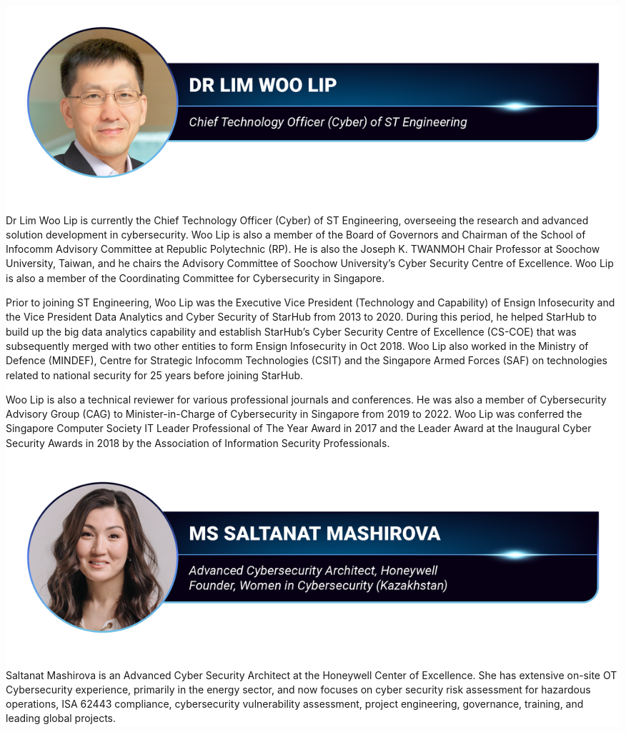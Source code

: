 <img style="width: 100%" height="auto" width="100%" alt="" src="/images/2023%20panellists/230526_csa%20otcep%202023_speaker%20profiles_r2_dr%20lim%20woo%20lip_r3.png">
</div>
<p>Dr Lim Woo Lip is currently the Chief Technology Officer (Cyber) of ST
Engineering, overseeing the research and advanced solution development
in cybersecurity. Woo Lip is also a member of the Board of Governors and
Chairman of the School of Infocomm Advisory Committee at Republic Polytechnic
(RP). He is also the Joseph K. TWANMOH Chair Professor at Soochow University,
Taiwan, and he chairs the Advisory Committee of Soochow University’s Cyber
Security Centre of Excellence. Woo Lip is also a member of the Coordinating
Committee for Cybersecurity in Singapore.</p>
<p>Prior to joining ST Engineering, Woo Lip was the Executive Vice President
(Technology and Capability) of Ensign Infosecurity and the Vice President
Data Analytics and Cyber Security of StarHub from 2013 to 2020. During
this period, he helped StarHub to build up the big data analytics capability
and establish StarHub’s Cyber Security Centre of Excellence (CS-COE) that
was subsequently merged with two other entities to form Ensign Infosecurity
in Oct 2018. Woo Lip also worked in the Ministry of Defence (MINDEF), Centre
for Strategic Infocomm Technologies (CSIT) and the Singapore Armed Forces
(SAF) on technologies related to national security for 25 years before
joining StarHub.</p>
<p>Woo Lip is also a technical reviewer for various professional journals
and conferences. He was also a member of Cybersecurity Advisory Group (CAG)
to Minister-in-Charge of Cybersecurity in Singapore from 2019 to 2022.
Woo Lip was conferred the Singapore Computer Society IT Leader Professional
of The Year Award in 2017 and the Leader Award at the Inaugural Cyber Security
Awards in 2018 by the Association of Information Security Professionals.</p>
<div class="isomer-image-wrapper">
<img style="width: 100%" height="auto" width="100%" alt="" src="/images/2023%20panellists/230526_csa%20otcep%202023_speaker%20profiles_ms%20saltanat%20mashirova_r2.png">
</div>
<p>Saltanat Mashirova is an Advanced Cyber Security Architect at the Honeywell
Center of Excellence. She has extensive on-site OT Cybersecurity experience,
primarily in the energy sector, and now focuses on cyber security risk
assessment for hazardous operations, ISA 62443 compliance, cybersecurity
vulnerability assessment, project engineering, governance, training, and
leading global projects.</p>